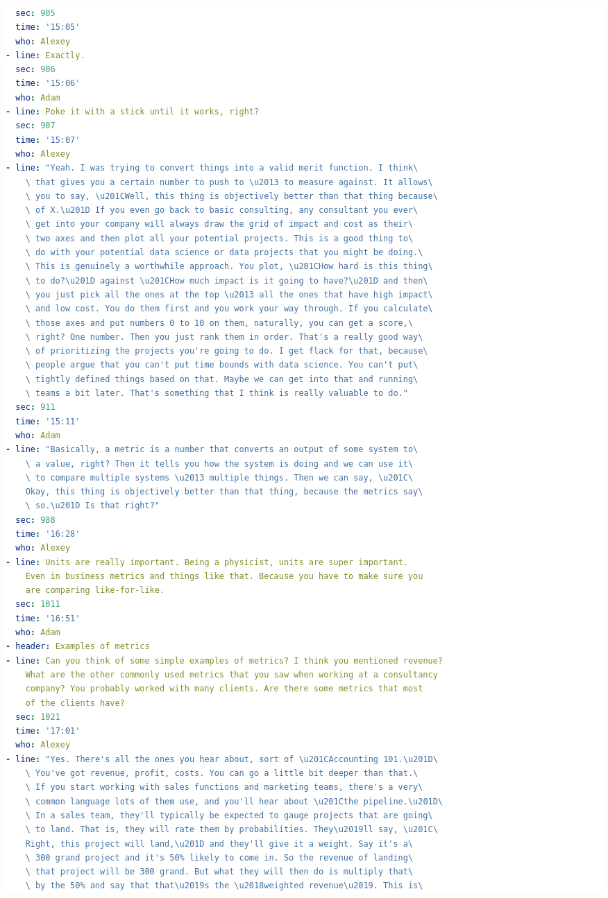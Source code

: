 ```yaml
  sec: 905
  time: '15:05'
  who: Alexey
- line: Exactly.
  sec: 906
  time: '15:06'
  who: Adam
- line: Poke it with a stick until it works, right?
  sec: 907
  time: '15:07'
  who: Alexey
- line: "Yeah. I was trying to convert things into a valid merit function. I think\
    \ that gives you a certain number to push to \u2013 to measure against. It allows\
    \ you to say, \u201CWell, this thing is objectively better than that thing because\
    \ of X.\u201D If you even go back to basic consulting, any consultant you ever\
    \ get into your company will always draw the grid of impact and cost as their\
    \ two axes and then plot all your potential projects. This is a good thing to\
    \ do with your potential data science or data projects that you might be doing.\
    \ This is genuinely a worthwhile approach. You plot, \u201CHow hard is this thing\
    \ to do?\u201D against \u201CHow much impact is it going to have?\u201D and then\
    \ you just pick all the ones at the top \u2013 all the ones that have high impact\
    \ and low cost. You do them first and you work your way through. If you calculate\
    \ those axes and put numbers 0 to 10 on them, naturally, you can get a score,\
    \ right? One number. Then you just rank them in order. That's a really good way\
    \ of prioritizing the projects you're going to do. I get flack for that, because\
    \ people argue that you can't put time bounds with data science. You can't put\
    \ tightly defined things based on that. Maybe we can get into that and running\
    \ teams a bit later. That's something that I think is really valuable to do."
  sec: 911
  time: '15:11'
  who: Adam
- line: "Basically, a metric is a number that converts an output of some system to\
    \ a value, right? Then it tells you how the system is doing and we can use it\
    \ to compare multiple systems \u2013 multiple things. Then we can say, \u201C\
    Okay, this thing is objectively better than that thing, because the metrics say\
    \ so.\u201D Is that right?"
  sec: 988
  time: '16:28'
  who: Alexey
- line: Units are really important. Being a physicist, units are super important.
    Even in business metrics and things like that. Because you have to make sure you
    are comparing like-for-like.
  sec: 1011
  time: '16:51'
  who: Adam
- header: Examples of metrics
- line: Can you think of some simple examples of metrics? I think you mentioned revenue?
    What are the other commonly used metrics that you saw when working at a consultancy
    company? You probably worked with many clients. Are there some metrics that most
    of the clients have?
  sec: 1021
  time: '17:01'
  who: Alexey
- line: "Yes. There's all the ones you hear about, sort of \u201CAccounting 101.\u201D\
    \ You've got revenue, profit, costs. You can go a little bit deeper than that.\
    \ If you start working with sales functions and marketing teams, there's a very\
    \ common language lots of them use, and you'll hear about \u201Cthe pipeline.\u201D\
    \ In a sales team, they'll typically be expected to gauge projects that are going\
    \ to land. That is, they will rate them by probabilities. They\u2019ll say, \u201C\
    Right, this project will land,\u201D and they'll give it a weight. Say it's a\
    \ 300 grand project and it's 50% likely to come in. So the revenue of landing\
    \ that project will be 300 grand. But what they will then do is multiply that\
    \ by the 50% and say that that\u2019s the \u2018weighted revenue\u2019. This is\
```